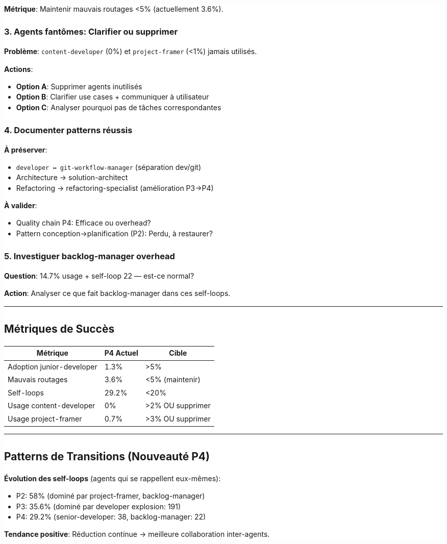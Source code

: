 **Métrique**: Maintenir mauvais routages <5% (actuellement 3.6%).

### 3. Agents fantômes: Clarifier ou supprimer

**Problème**: `content-developer` (0%) et `project-framer` (<1%) jamais utilisés.

**Actions**:
- **Option A**: Supprimer agents inutilisés
- **Option B**: Clarifier use cases + communiquer à utilisateur
- **Option C**: Analyser pourquoi pas de tâches correspondantes

### 4. Documenter patterns réussis

**À préserver**:
- `developer ↔ git-workflow-manager` (séparation dev/git)
- Architecture → solution-architect
- Refactoring → refactoring-specialist (amélioration P3→P4)

**À valider**:
- Quality chain P4: Efficace ou overhead?
- Pattern conception→planification (P2): Perdu, à restaurer?

### 5. Investiguer backlog-manager overhead

**Question**: 14.7% usage + self-loop 22 — est-ce normal?

**Action**: Analyser ce que fait backlog-manager dans ces self-loops.

---

## Métriques de Succès

| Métrique | P4 Actuel | Cible |
|----------|-----------|-------|
| Adoption junior-developer | 1.3% | >5% |
| Mauvais routages | 3.6% | <5% (maintenir) |
| Self-loops | 29.2% | <20% |
| Usage content-developer | 0% | >2% OU supprimer |
| Usage project-framer | 0.7% | >3% OU supprimer |

---

## Patterns de Transitions (Nouveauté P4)

**Évolution des self-loops** (agents qui se rappellent eux-mêmes):
- P2: 58% (dominé par project-framer, backlog-manager)
- P3: 35.6% (dominé par developer explosion: 191)
- P4: 29.2% (senior-developer: 38, backlog-manager: 22)

**Tendance positive**: Réduction continue → meilleure collaboration inter-agents.
